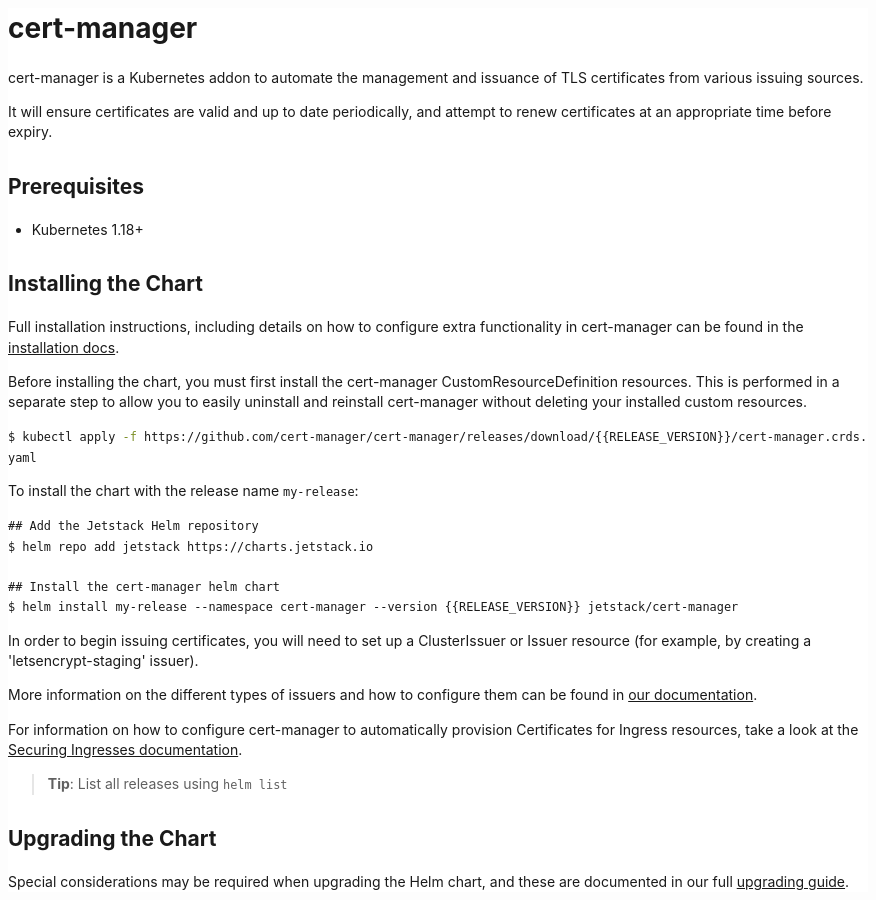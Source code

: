 # cert-manager

cert-manager is a Kubernetes addon to automate the management and issuance of
TLS certificates from various issuing sources.

It will ensure certificates are valid and up to date periodically, and attempt
to renew certificates at an appropriate time before expiry.

## Prerequisites

- Kubernetes 1.18+

## Installing the Chart

Full installation instructions, including details on how to configure extra
functionality in cert-manager can be found in the [installation docs](https://cert-manager.io/docs/installation/kubernetes/).

Before installing the chart, you must first install the cert-manager CustomResourceDefinition resources.
This is performed in a separate step to allow you to easily uninstall and reinstall cert-manager without deleting your installed custom resources.

```bash
$ kubectl apply -f https://github.com/cert-manager/cert-manager/releases/download/{{RELEASE_VERSION}}/cert-manager.crds.yaml
```

To install the chart with the release name `my-release`:

```console
## Add the Jetstack Helm repository
$ helm repo add jetstack https://charts.jetstack.io

## Install the cert-manager helm chart
$ helm install my-release --namespace cert-manager --version {{RELEASE_VERSION}} jetstack/cert-manager
```

In order to begin issuing certificates, you will need to set up a ClusterIssuer
or Issuer resource (for example, by creating a 'letsencrypt-staging' issuer).

More information on the different types of issuers and how to configure them
can be found in [our documentation](https://cert-manager.io/docs/configuration/).

For information on how to configure cert-manager to automatically provision
Certificates for Ingress resources, take a look at the
[Securing Ingresses documentation](https://cert-manager.io/docs/usage/ingress/).

> **Tip**: List all releases using `helm list`

## Upgrading the Chart

Special considerations may be required when upgrading the Helm chart, and these
are documented in our full [upgrading guide](https://cert-manager.io/docs/installation/upgrading/).
